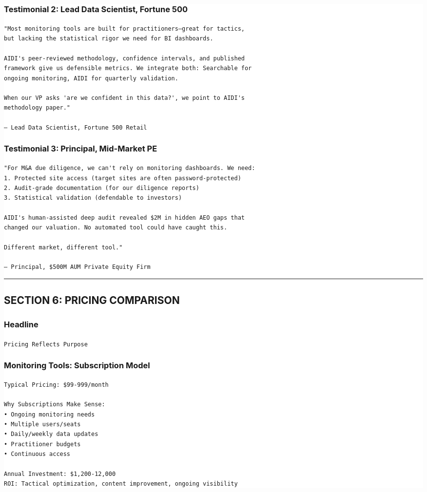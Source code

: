 ### Testimonial 2: Lead Data Scientist, Fortune 500
```
"Most monitoring tools are built for practitioners—great for tactics, 
but lacking the statistical rigor we need for BI dashboards.

AIDI's peer-reviewed methodology, confidence intervals, and published 
framework give us defensible metrics. We integrate both: Searchable for 
ongoing monitoring, AIDI for quarterly validation.

When our VP asks 'are we confident in this data?', we point to AIDI's 
methodology paper."

— Lead Data Scientist, Fortune 500 Retail
```

### Testimonial 3: Principal, Mid-Market PE
```
"For M&A due diligence, we can't rely on monitoring dashboards. We need:
1. Protected site access (target sites are often password-protected)
2. Audit-grade documentation (for our diligence reports)
3. Statistical validation (defendable to investors)

AIDI's human-assisted deep audit revealed $2M in hidden AEO gaps that 
changed our valuation. No automated tool could have caught this.

Different market, different tool."

— Principal, $500M AUM Private Equity Firm
```

---

## SECTION 6: PRICING COMPARISON

### Headline
```
Pricing Reflects Purpose
```

### Monitoring Tools: Subscription Model
```
Typical Pricing: $99-999/month

Why Subscriptions Make Sense:
• Ongoing monitoring needs
• Multiple users/seats
• Daily/weekly data updates
• Practitioner budgets
• Continuous access

Annual Investment: $1,200-12,000
ROI: Tactical optimization, content improvement, ongoing visibility
```
